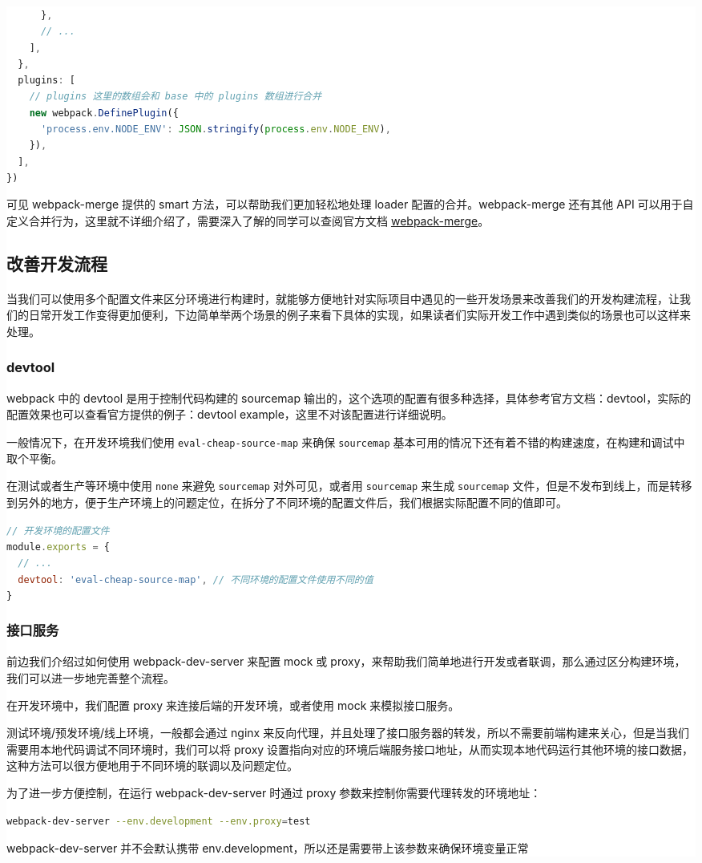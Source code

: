``` javascript
      },
      // ...
    ],
  },
  plugins: [
    // plugins 这里的数组会和 base 中的 plugins 数组进行合并
    new webpack.DefinePlugin({
      'process.env.NODE_ENV': JSON.stringify(process.env.NODE_ENV),
    }),
  ],
})
```

可见 webpack-merge 提供的 smart 方法，可以帮助我们更加轻松地处理 loader 配置的合并。webpack-merge 还有其他 API 可以用于自定义合并行为，这里就不详细介绍了，需要深入了解的同学可以查阅官方文档 [webpack-merge](https://webpack.docschina.org/guides/production/)。

## 改善开发流程

当我们可以使用多个配置文件来区分环境进行构建时，就能够方便地针对实际项目中遇见的一些开发场景来改善我们的开发构建流程，让我们的日常开发工作变得更加便利，下边简单举两个场景的例子来看下具体的实现，如果读者们实际开发工作中遇到类似的场景也可以这样来处理。

### devtool

webpack 中的 devtool 是用于控制代码构建的 sourcemap 输出的，这个选项的配置有很多种选择，具体参考官方文档：devtool，实际的配置效果也可以查看官方提供的例子：devtool example，这里不对该配置进行详细说明。

一般情况下，在开发环境我们使用 `eval-cheap-source-map` 来确保 `sourcemap` 基本可用的情况下还有着不错的构建速度，在构建和调试中取个平衡。

在测试或者生产等环境中使用 `none` 来避免 `sourcemap` 对外可见，或者用 `sourcemap` 来生成 `sourcemap` 文件，但是不发布到线上，而是转移到另外的地方，便于生产环境上的问题定位，在拆分了不同环境的配置文件后，我们根据实际配置不同的值即可。

``` javascript
// 开发环境的配置文件
module.exports = {
  // ...
  devtool: 'eval-cheap-source-map', // 不同环境的配置文件使用不同的值
}
```

### 接口服务

前边我们介绍过如何使用 webpack-dev-server 来配置 mock 或 proxy，来帮助我们简单地进行开发或者联调，那么通过区分构建环境，我们可以进一步地完善整个流程。

在开发环境中，我们配置 proxy 来连接后端的开发环境，或者使用 mock 来模拟接口服务。

测试环境/预发环境/线上环境，一般都会通过 nginx 来反向代理，并且处理了接口服务器的转发，所以不需要前端构建来关心，但是当我们需要用本地代码调试不同环境时，我们可以将 proxy 设置指向对应的环境后端服务接口地址，从而实现本地代码运行其他环境的接口数据，这种方法可以很方便地用于不同环境的联调以及问题定位。

为了进一步方便控制，在运行 webpack-dev-server 时通过 proxy 参数来控制你需要代理转发的环境地址：

``` bash
webpack-dev-server --env.development --env.proxy=test
```

webpack-dev-server 并不会默认携带 env.development，所以还是需要带上该参数来确保环境变量正常
